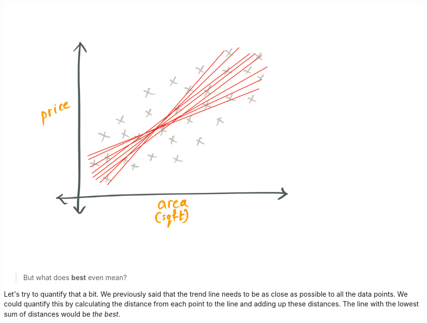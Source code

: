 <img src="/assets/images/posts/2022-03-17-linear-regression/Page5.png" style="width: 700px">
</center>

> But what does **best** even mean?

Let's try to quantify that a bit. We previously said that the trend line needs to be as close as possible to all the data points. We could quantify this by calculating the distance from each point to the line and adding up these distances. The line with the lowest sum of distances would be _the best_.

<center>